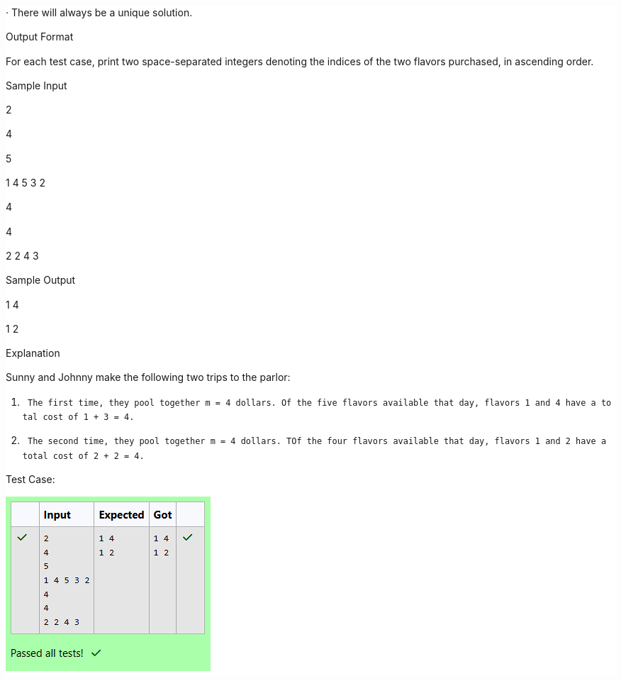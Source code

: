 ·         There will always be a unique solution.

 

Output Format

 

For each test case, print two space-separated integers denoting the indices of the two flavors purchased, in ascending order.


Sample Input

 

2

4

5

1 4 5 3 2

4

4

2 2 4 3

 

Sample Output

 

1 4

1 2

 

Explanation

 

Sunny and Johnny make the following two trips to the parlor:

 

1.      The first time, they pool together m = 4 dollars. Of the five flavors available that day, flavors 1 and 4 have a total cost of 1 + 3 = 4.

2.      The second time, they pool together m = 4 dollars. TOf the four flavors available that day, flavors 1 and 2 have a total cost of 2 + 2 = 4.

Test Case:

![alt text](<Screenshot 2025-01-13 170729.png>)
